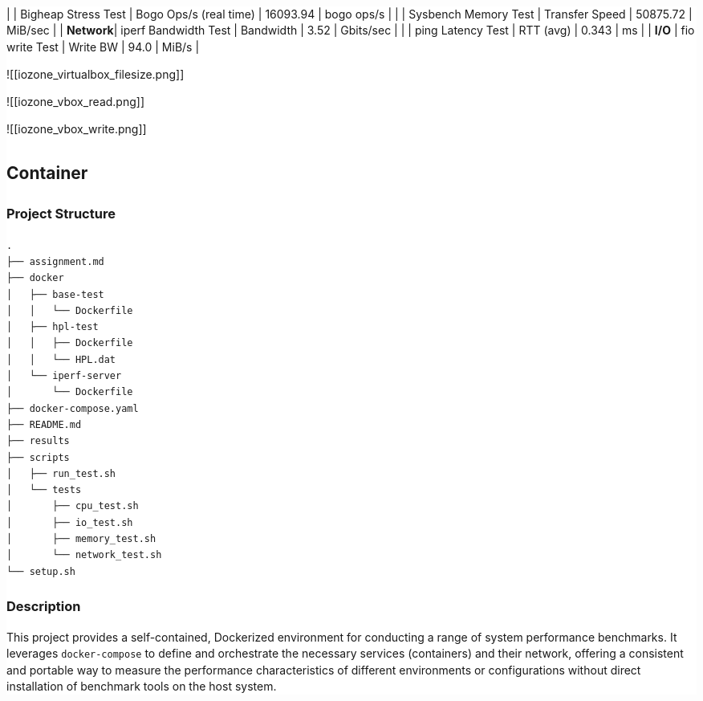 |            | Bigheap Stress Test      | Bogo Ops/s (real time) | 16093.94    | bogo ops/s |
|            | Sysbench Memory Test     | Transfer Speed         | 50875.72    | MiB/sec    |
| **Network**| iperf Bandwidth Test     | Bandwidth              | 3.52        | Gbits/sec  |
|            | ping Latency Test        | RTT (avg)              | 0.343       | ms         |
| **I/O**    | fio write Test           | Write BW               | 94.0        | MiB/s      |

![[iozone_virtualbox_filesize.png]]

![[iozone_vbox_read.png]]

![[iozone_vbox_write.png]]



## Container
### Project Structure
```
.
├── assignment.md
├── docker
│   ├── base-test
│   │   └── Dockerfile
│   ├── hpl-test
│   │   ├── Dockerfile
│   │   └── HPL.dat
│   └── iperf-server
│       └── Dockerfile
├── docker-compose.yaml
├── README.md
├── results
├── scripts
│   ├── run_test.sh
│   └── tests
│       ├── cpu_test.sh
│       ├── io_test.sh
│       ├── memory_test.sh
│       └── network_test.sh
└── setup.sh
```
### Description

This project provides a self-contained, Dockerized environment for conducting a range of system performance benchmarks. It leverages `docker-compose` to define and orchestrate the necessary services (containers) and their network, offering a consistent and portable way to measure the performance characteristics of different environments or configurations without direct installation of benchmark tools on the host system.
